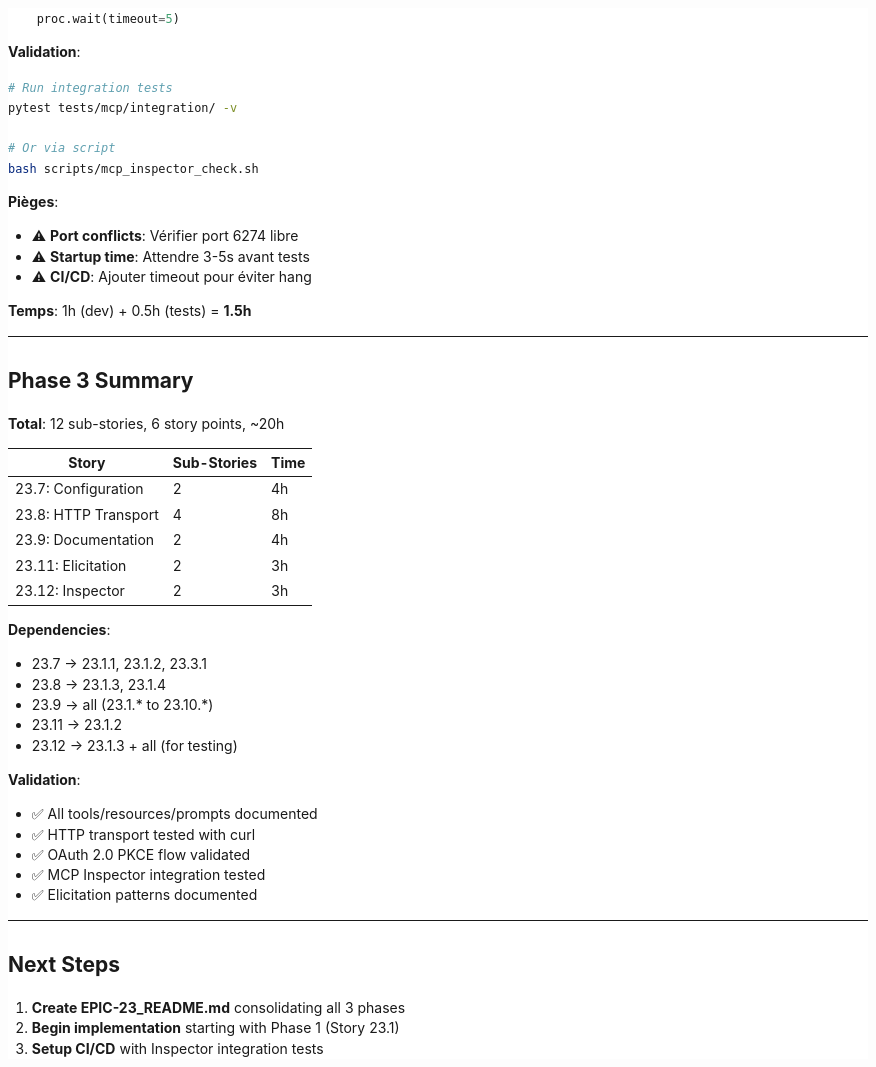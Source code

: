 ```python
    proc.wait(timeout=5)
```

**Validation**:
```bash
# Run integration tests
pytest tests/mcp/integration/ -v

# Or via script
bash scripts/mcp_inspector_check.sh
```

**Pièges**:
- ⚠️ **Port conflicts**: Vérifier port 6274 libre
- ⚠️ **Startup time**: Attendre 3-5s avant tests
- ⚠️ **CI/CD**: Ajouter timeout pour éviter hang

**Temps**: 1h (dev) + 0.5h (tests) = **1.5h**

---

## Phase 3 Summary

**Total**: 12 sub-stories, 6 story points, ~20h

| Story | Sub-Stories | Time |
|-------|------------|------|
| 23.7: Configuration | 2 | 4h |
| 23.8: HTTP Transport | 4 | 8h |
| 23.9: Documentation | 2 | 4h |
| 23.11: Elicitation | 2 | 3h |
| 23.12: Inspector | 2 | 3h |

**Dependencies**:
- 23.7 → 23.1.1, 23.1.2, 23.3.1
- 23.8 → 23.1.3, 23.1.4
- 23.9 → all (23.1.* to 23.10.*)
- 23.11 → 23.1.2
- 23.12 → 23.1.3 + all (for testing)

**Validation**:
- ✅ All tools/resources/prompts documented
- ✅ HTTP transport tested with curl
- ✅ OAuth 2.0 PKCE flow validated
- ✅ MCP Inspector integration tested
- ✅ Elicitation patterns documented

---

## Next Steps

1. **Create EPIC-23_README.md** consolidating all 3 phases
2. **Begin implementation** starting with Phase 1 (Story 23.1)
3. **Setup CI/CD** with Inspector integration tests
